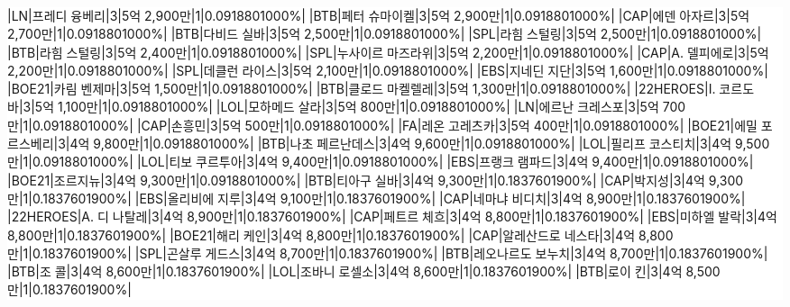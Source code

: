 |LN|프레디 융베리|3|5억 2,900만|1|0.0918801000%|
|BTB|페터 슈마이켈|3|5억 2,900만|1|0.0918801000%|
|CAP|에덴 아자르|3|5억 2,700만|1|0.0918801000%|
|BTB|다비드 실바|3|5억 2,500만|1|0.0918801000%|
|SPL|라힘 스털링|3|5억 2,500만|1|0.0918801000%|
|BTB|라힘 스털링|3|5억 2,400만|1|0.0918801000%|
|SPL|누사이르 마즈라위|3|5억 2,200만|1|0.0918801000%|
|CAP|A. 델피에로|3|5억 2,200만|1|0.0918801000%|
|SPL|데클런 라이스|3|5억 2,100만|1|0.0918801000%|
|EBS|지네딘 지단|3|5억 1,600만|1|0.0918801000%|
|BOE21|카림 벤제마|3|5억 1,500만|1|0.0918801000%|
|BTB|클로드 마켈렐레|3|5억 1,300만|1|0.0918801000%|
|22HEROES|I. 코르도바|3|5억 1,100만|1|0.0918801000%|
|LOL|모하메드 살라|3|5억 800만|1|0.0918801000%|
|LN|에르난 크레스포|3|5억 700만|1|0.0918801000%|
|CAP|손흥민|3|5억 500만|1|0.0918801000%|
|FA|레온 고레츠카|3|5억 400만|1|0.0918801000%|
|BOE21|에밀 포르스베리|3|4억 9,800만|1|0.0918801000%|
|BTB|나초 페르난데스|3|4억 9,600만|1|0.0918801000%|
|LOL|필리프 코스티치|3|4억 9,500만|1|0.0918801000%|
|LOL|티보 쿠르투아|3|4억 9,400만|1|0.0918801000%|
|EBS|프랭크 램파드|3|4억 9,400만|1|0.0918801000%|
|BOE21|조르지뉴|3|4억 9,300만|1|0.0918801000%|
|BTB|티아구 실바|3|4억 9,300만|1|0.1837601900%|
|CAP|박지성|3|4억 9,300만|1|0.1837601900%|
|EBS|올리비에 지루|3|4억 9,100만|1|0.1837601900%|
|CAP|네마냐 비디치|3|4억 8,900만|1|0.1837601900%|
|22HEROES|A. 디 나탈레|3|4억 8,900만|1|0.1837601900%|
|CAP|페트르 체흐|3|4억 8,800만|1|0.1837601900%|
|EBS|미하엘 발락|3|4억 8,800만|1|0.1837601900%|
|BOE21|해리 케인|3|4억 8,800만|1|0.1837601900%|
|CAP|알레산드로 네스타|3|4억 8,800만|1|0.1837601900%|
|SPL|곤살루 게드스|3|4억 8,700만|1|0.1837601900%|
|BTB|레오나르도 보누치|3|4억 8,700만|1|0.1837601900%|
|BTB|조 콜|3|4억 8,600만|1|0.1837601900%|
|LOL|조바니 로셀소|3|4억 8,600만|1|0.1837601900%|
|BTB|로이 킨|3|4억 8,500만|1|0.1837601900%|